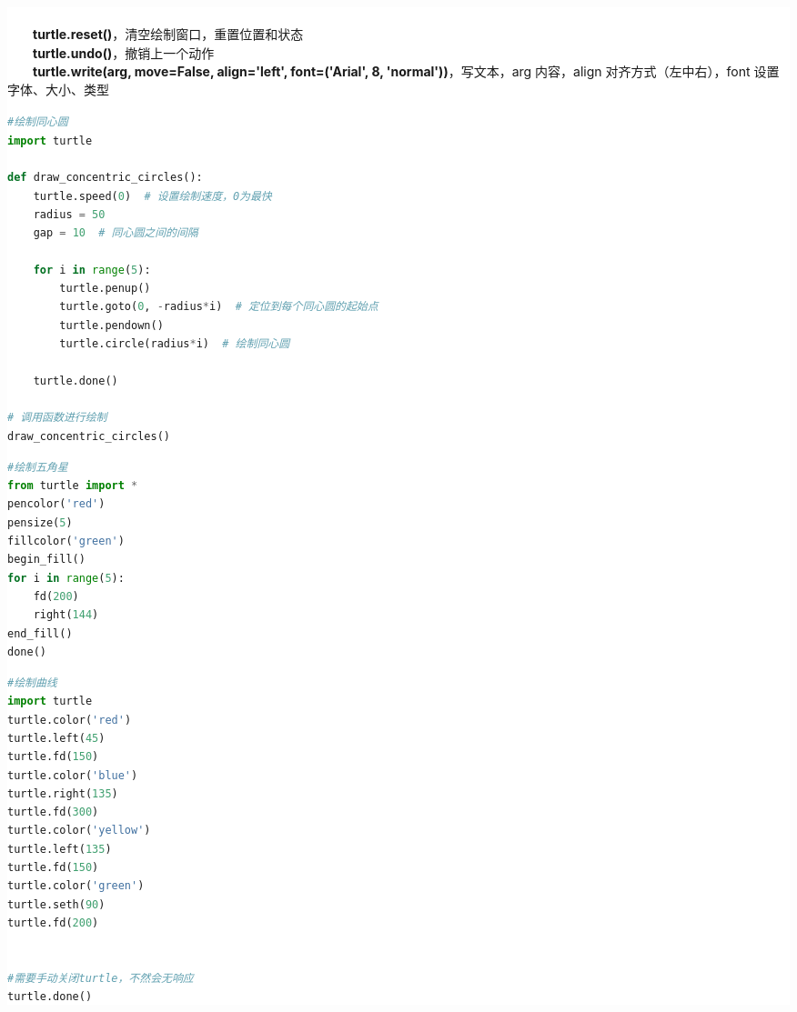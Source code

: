 <br/>&emsp;&emsp;<b>turtle.reset()</b>，清空绘制窗口，重置位置和状态
<br/>&emsp;&emsp;<b>turtle.undo()</b>，撤销上一个动作
<br/>&emsp;&emsp;<b>turtle.write(arg, move=False, align='left', font=('Arial', 8, 'normal'))</b>，写文本，arg 内容，align 对齐方式（左中右），font 设置字体、大小、类型

```python
#绘制同心圆
import turtle

def draw_concentric_circles():
    turtle.speed(0)  # 设置绘制速度，0为最快
    radius = 50
    gap = 10  # 同心圆之间的间隔

    for i in range(5):
        turtle.penup()
        turtle.goto(0, -radius*i)  # 定位到每个同心圆的起始点
        turtle.pendown()
        turtle.circle(radius*i)  # 绘制同心圆

    turtle.done()

# 调用函数进行绘制
draw_concentric_circles()
```

```python
#绘制五角星
from turtle import *
pencolor('red')
pensize(5)
fillcolor('green')
begin_fill()
for i in range(5):
    fd(200)
    right(144)
end_fill()
done()
```

```python
#绘制曲线
import turtle
turtle.color('red')
turtle.left(45)
turtle.fd(150)
turtle.color('blue')
turtle.right(135)
turtle.fd(300)
turtle.color('yellow')
turtle.left(135)
turtle.fd(150)
turtle.color('green')
turtle.seth(90)
turtle.fd(200)


#需要手动关闭turtle，不然会无响应
turtle.done()
```

